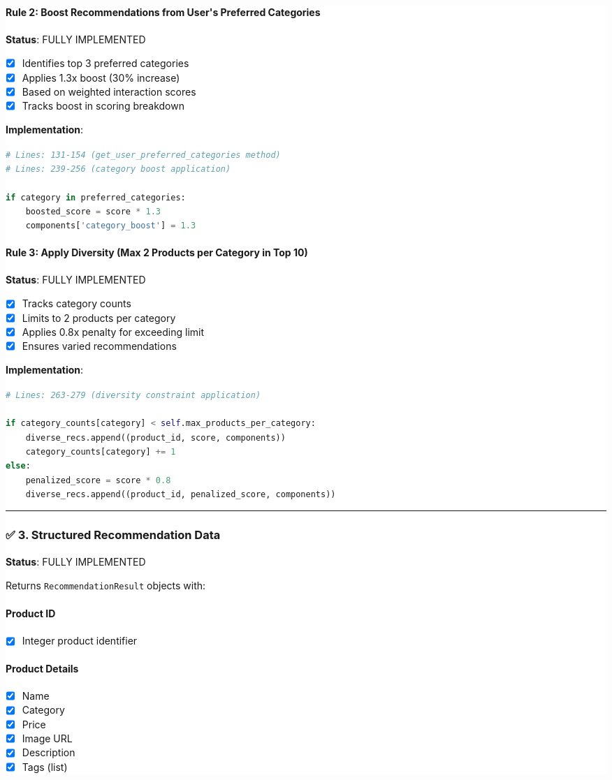 #### Rule 2: Boost Recommendations from User's Preferred Categories
**Status**: FULLY IMPLEMENTED

- [x] Identifies top 3 preferred categories
- [x] Applies 1.3x boost (30% increase)
- [x] Based on weighted interaction scores
- [x] Tracks boost in scoring breakdown

**Implementation**:
```python
# Lines: 131-154 (get_user_preferred_categories method)
# Lines: 239-256 (category boost application)

if category in preferred_categories:
    boosted_score = score * 1.3
    components['category_boost'] = 1.3
```

#### Rule 3: Apply Diversity (Max 2 Products per Category in Top 10)
**Status**: FULLY IMPLEMENTED

- [x] Tracks category counts
- [x] Limits to 2 products per category
- [x] Applies 0.8x penalty for exceeding limit
- [x] Ensures varied recommendations

**Implementation**:
```python
# Lines: 263-279 (diversity constraint application)

if category_counts[category] < self.max_products_per_category:
    diverse_recs.append((product_id, score, components))
    category_counts[category] += 1
else:
    penalized_score = score * 0.8
    diverse_recs.append((product_id, penalized_score, components))
```

---

### ✅ 3. Structured Recommendation Data

**Status**: FULLY IMPLEMENTED

Returns `RecommendationResult` objects with:

#### Product ID
- [x] Integer product identifier

#### Product Details
- [x] Name
- [x] Category
- [x] Price
- [x] Image URL
- [x] Description
- [x] Tags (list)
